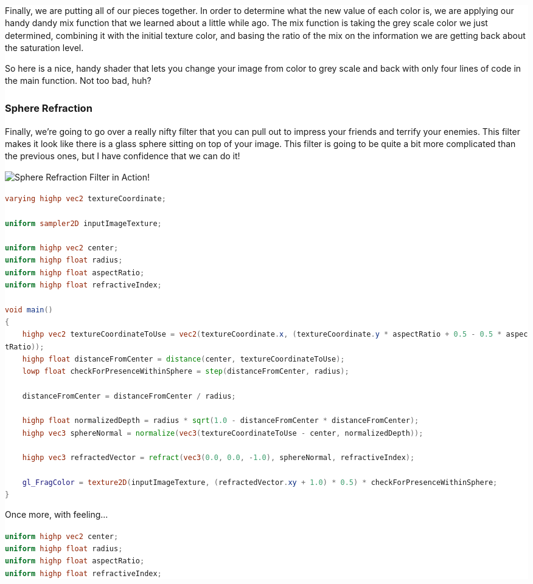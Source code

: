 Finally, we are putting all of our pieces together. In order to determine what the new value of each color is, we are applying our handy dandy mix function that we learned about a little while ago. The mix function is taking the grey scale color we just determined, combining it with the initial texture color, and basing the ratio of the mix on the information we are getting back about the saturation level.

So here is a nice, handy shader that lets you change your image from color to grey scale and back with only four lines of code in the main function. Not too bad, huh?

### Sphere Refraction

Finally, we’re going to go over a really nifty filter that you can pull out to impress your friends and terrify your enemies. This filter makes it look like there is a glass sphere sitting on top of your image. This filter is going to be quite a bit more complicated than the previous ones, but I have confidence that we can do it!

![Sphere Refraction Filter in Action!](http://redqueencoder.com/wp-content/uploads/2015/02/sphereRefraction.png)


```glsl
varying highp vec2 textureCoordinate;

uniform sampler2D inputImageTexture;

uniform highp vec2 center;
uniform highp float radius;
uniform highp float aspectRatio;
uniform highp float refractiveIndex;

void main()
{
    highp vec2 textureCoordinateToUse = vec2(textureCoordinate.x, (textureCoordinate.y * aspectRatio + 0.5 - 0.5 * aspectRatio));
    highp float distanceFromCenter = distance(center, textureCoordinateToUse);
    lowp float checkForPresenceWithinSphere = step(distanceFromCenter, radius);

    distanceFromCenter = distanceFromCenter / radius;

    highp float normalizedDepth = radius * sqrt(1.0 - distanceFromCenter * distanceFromCenter);
    highp vec3 sphereNormal = normalize(vec3(textureCoordinateToUse - center, normalizedDepth));

    highp vec3 refractedVector = refract(vec3(0.0, 0.0, -1.0), sphereNormal, refractiveIndex);

    gl_FragColor = texture2D(inputImageTexture, (refractedVector.xy + 1.0) * 0.5) * checkForPresenceWithinSphere;
}
```

Once more, with feeling...

```glsl
uniform highp vec2 center;
uniform highp float radius;
uniform highp float aspectRatio;
uniform highp float refractiveIndex;
```
